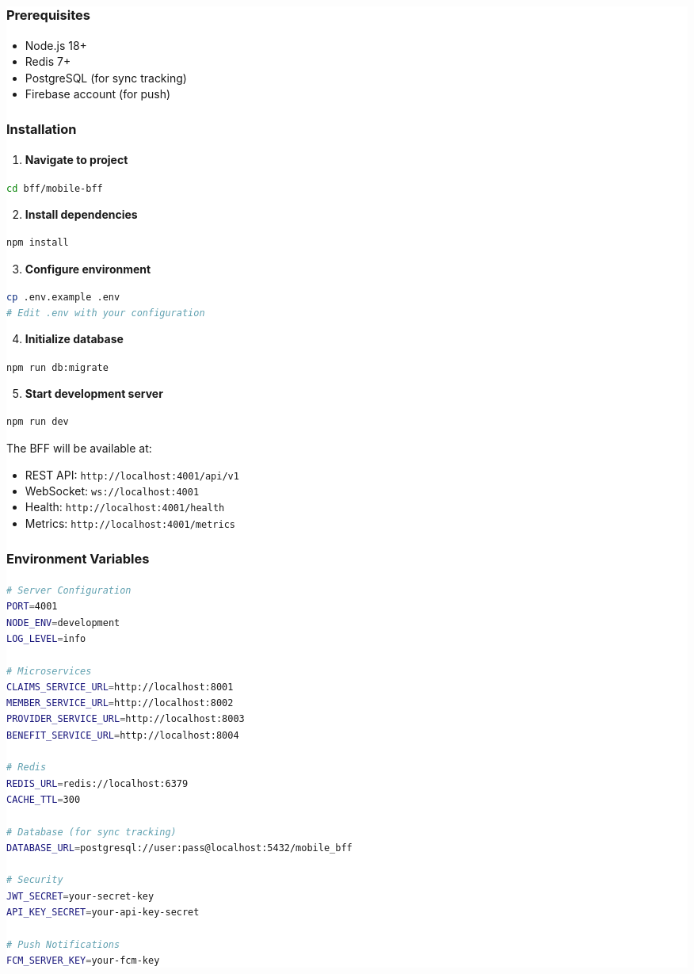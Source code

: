 ### Prerequisites

- Node.js 18+
- Redis 7+
- PostgreSQL (for sync tracking)
- Firebase account (for push)

### Installation

1. **Navigate to project**
```bash
cd bff/mobile-bff
```

2. **Install dependencies**
```bash
npm install
```

3. **Configure environment**
```bash
cp .env.example .env
# Edit .env with your configuration
```

4. **Initialize database**
```bash
npm run db:migrate
```

5. **Start development server**
```bash
npm run dev
```

The BFF will be available at:
- REST API: `http://localhost:4001/api/v1`
- WebSocket: `ws://localhost:4001`
- Health: `http://localhost:4001/health`
- Metrics: `http://localhost:4001/metrics`

### Environment Variables

```bash
# Server Configuration
PORT=4001
NODE_ENV=development
LOG_LEVEL=info

# Microservices
CLAIMS_SERVICE_URL=http://localhost:8001
MEMBER_SERVICE_URL=http://localhost:8002
PROVIDER_SERVICE_URL=http://localhost:8003
BENEFIT_SERVICE_URL=http://localhost:8004

# Redis
REDIS_URL=redis://localhost:6379
CACHE_TTL=300

# Database (for sync tracking)
DATABASE_URL=postgresql://user:pass@localhost:5432/mobile_bff

# Security
JWT_SECRET=your-secret-key
API_KEY_SECRET=your-api-key-secret

# Push Notifications
FCM_SERVER_KEY=your-fcm-key
```